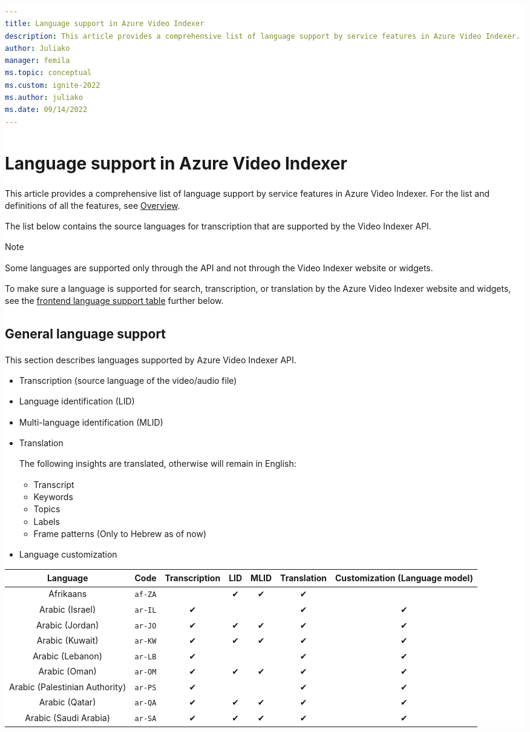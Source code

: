 ```yaml
---
title: Language support in Azure Video Indexer
description: This article provides a comprehensive list of language support by service features in Azure Video Indexer.
author: Juliako
manager: femila
ms.topic: conceptual
ms.custom: ignite-2022
ms.author: juliako
ms.date: 09/14/2022
---
```


# Language support in Azure Video Indexer

This article provides a comprehensive list of language support by service features in Azure Video Indexer. For the list and definitions of all the features, see [Overview](video-indexer-overview.md).

The list below contains the source languages for transcription that are supported by the Video Indexer API. 

> [!NOTE]
> Some languages are supported only through the API and not through the Video Indexer website or widgets.
>
> To make sure a language is supported for search, transcription, or translation by the Azure Video Indexer website and widgets, see the [frontend language 
> support table](#language-support-in-frontend-experiences) further below.

## General language support

This section describes languages supported by Azure Video Indexer API.

- Transcription (source language of the video/audio file)
- Language identification (LID)
- Multi-language identification  (MLID)
- Translation

  The following insights are translated, otherwise will remain in English:
  
    - Transcript
    - Keywords
    - Topics
    - Labels
    - Frame patterns (Only to Hebrew as of now)
- Language customization

| **Language**                   | **Code**       | **Transcription** | **LID**   | **MLID**  | **Translation** | **Customization** (Language model) |
|:------------------------------:|:--------------:|:--------------------:|:-------:|:-------:|:-------------:|:------------------------------:|
| Afrikaans                        | `af-ZA`      |   | ✔  | ✔   | ✔ |  |
| Arabic (Israel)                  | `ar-IL`      | ✔ |   |   | ✔ | ✔ |
| Arabic (Jordan)                  | `ar-JO`      | ✔ | ✔  | ✔  | ✔ | ✔ |
| Arabic (Kuwait)                  | `ar-KW`      | ✔ | ✔  | ✔  | ✔ | ✔ |
| Arabic (Lebanon)                 | `ar-LB`      | ✔ |   |   | ✔ | ✔ |
| Arabic (Oman)                    | `ar-OM`      | ✔ | ✔  | ✔  | ✔ | ✔ |
| Arabic (Palestinian Authority)   | `ar-PS`      | ✔ |   |   | ✔ | ✔ |
| Arabic (Qatar)                   | `ar-QA`      | ✔ | ✔  | ✔  | ✔ | ✔ |
| Arabic (Saudi Arabia)            | `ar-SA`      | ✔ | ✔  | ✔  | ✔ | ✔ |